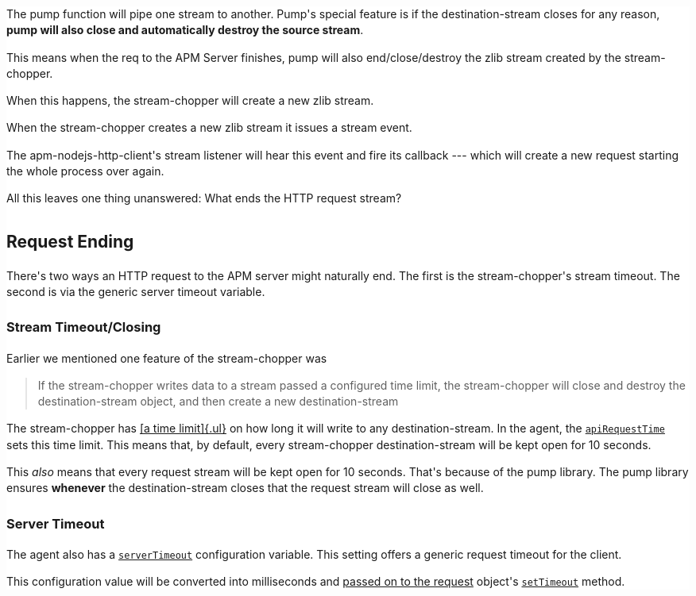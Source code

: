 The pump function will pipe one stream to another. Pump's special
feature is if the destination-stream closes for any reason, **pump will
also close and automatically destroy the source stream**.

This means when the req to the APM Server finishes, pump will also
end/close/destroy the zlib stream created by the stream-chopper.

When this happens, the stream-chopper will create a new zlib stream.

When the stream-chopper creates a new zlib stream it issues a stream
event.

The apm-nodejs-http-client's stream listener will hear this event and
fire its callback --- which will create a new request starting the whole
process over again.

All this leaves one thing unanswered: What ends the HTTP request stream?

Request Ending
--------------

There's two ways an HTTP request to the APM server might naturally end.
The first is the stream-chopper's stream timeout. The second is via the
generic server timeout variable.

### Stream Timeout/Closing

Earlier we mentioned one feature of the stream-chopper was

> If the stream-chopper writes data to a stream passed a configured
> time limit, the stream-chopper will close and destroy the
> destination-stream object, and then create a new destination-stream

The stream-chopper has [[a time
limit]{.ul}](https://github.com/elastic/apm-nodejs-http-client/blob/7f352b2181533435eee11d9da4d41a15ac607851/index.js#L97)
on how long it will write to any destination-stream. In the agent, the
[`apiRequestTime`](https://www.elastic.co/guide/en/apm/agent/nodejs/current/configuration.html#api-request-time)
sets this time limit. This means that, by default, every stream-chopper
destination-stream will be kept open for 10 seconds.

This *also* means that every request stream will be kept open for 10
seconds. That's because of the pump library. The pump library ensures **whenever** the
destination-stream closes that the request stream will close as well.

### Server Timeout

The agent also has a
[`serverTimeout`](https://www.elastic.co/guide/en/apm/agent/nodejs/current/configuration.html#server-timeout)
configuration variable. This setting offers a generic request timeout for the client.

This configuration value will be converted into milliseconds and [passed on to the request](https://github.com/elastic/apm-nodejs-http-client/blob/cac3e9f47d7fd4e9c3894f52e5ed17b04e58eec1/index.js#L452) object's 
[`setTimeout`](https://nodejs.org/api/http.html#http_request_settimeout_timeout_callback) method.
